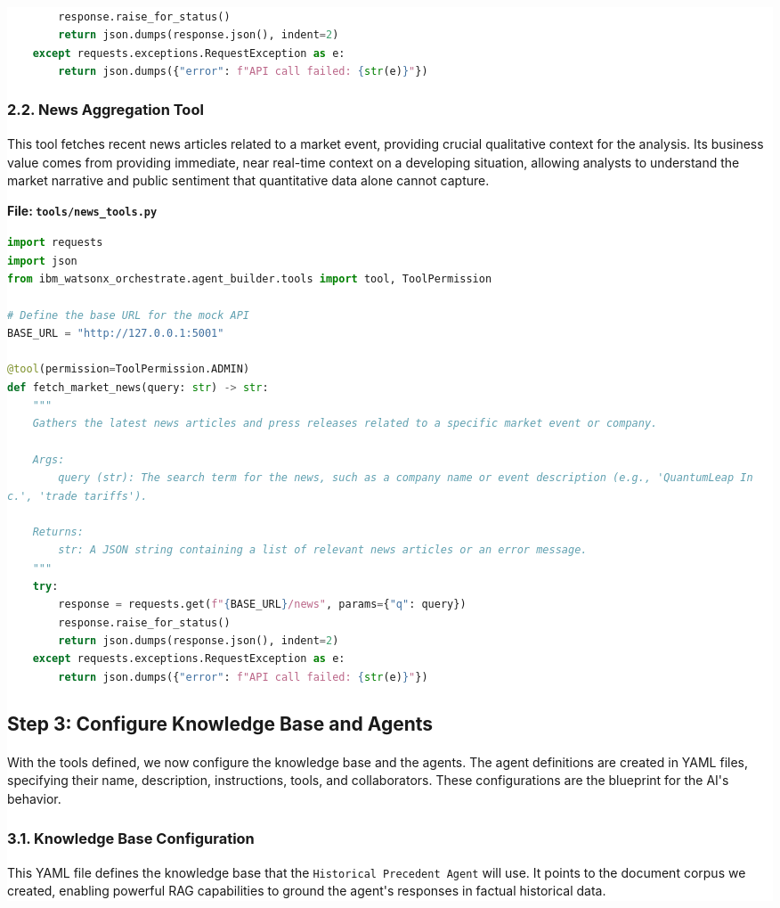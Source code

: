 ```python
        response.raise_for_status()
        return json.dumps(response.json(), indent=2)
    except requests.exceptions.RequestException as e:
        return json.dumps({"error": f"API call failed: {str(e)}"})
```

### 2.2. News Aggregation Tool

This tool fetches recent news articles related to a market event, providing crucial qualitative context for the analysis. Its business value comes from providing immediate, near real-time context on a developing situation, allowing analysts to understand the market narrative and public sentiment that quantitative data alone cannot capture.

**File: `tools/news_tools.py`**
```python
import requests
import json
from ibm_watsonx_orchestrate.agent_builder.tools import tool, ToolPermission

# Define the base URL for the mock API
BASE_URL = "http://127.0.0.1:5001"

@tool(permission=ToolPermission.ADMIN)
def fetch_market_news(query: str) -> str:
    """
    Gathers the latest news articles and press releases related to a specific market event or company.

    Args:
        query (str): The search term for the news, such as a company name or event description (e.g., 'QuantumLeap Inc.', 'trade tariffs').

    Returns:
        str: A JSON string containing a list of relevant news articles or an error message.
    """
    try:
        response = requests.get(f"{BASE_URL}/news", params={"q": query})
        response.raise_for_status()
        return json.dumps(response.json(), indent=2)
    except requests.exceptions.RequestException as e:
        return json.dumps({"error": f"API call failed: {str(e)}"})
```

## Step 3: Configure Knowledge Base and Agents

With the tools defined, we now configure the knowledge base and the agents. The agent definitions are created in YAML files, specifying their name, description, instructions, tools, and collaborators. These configurations are the blueprint for the AI's behavior.

### 3.1. Knowledge Base Configuration

This YAML file defines the knowledge base that the `Historical Precedent Agent` will use. It points to the document corpus we created, enabling powerful RAG capabilities to ground the agent's responses in factual historical data.
